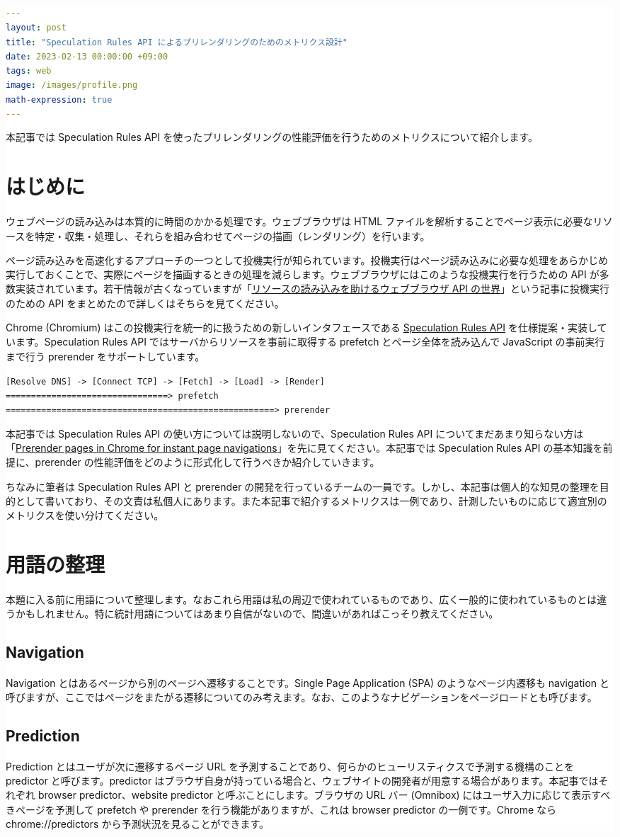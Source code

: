 ```yaml
---
layout: post
title: "Speculation Rules API によるプリレンダリングのためのメトリクス設計"
date: 2023-02-13 00:00:00 +09:00
tags: web
image: /images/profile.png
math-expression: true
---
```


本記事では Speculation Rules API を使ったプリレンダリングの性能評価を行うためのメトリクスについて紹介します。

# はじめに

ウェブページの読み込みは本質的に時間のかかる処理です。ウェブブラウザは HTML ファイルを解析することでページ表示に必要なリソースを特定・収集・処理し、それらを組み合わせてページの描画（レンダリング）を行います。

ページ読み込みを高速化するアプローチの一つとして投機実行が知られています。投機実行はページ読み込みに必要な処理をあらかじめ実行しておくことで、実際にページを描画するときの処理を減らします。ウェブブラウザにはこのような投機実行を行うための API が多数実装されています。若干情報が古くなっていますが「[リソースの読み込みを助けるウェブブラウザ API の世界](/2021/05/06/resource-loading-apis)」という記事に投機実行のための API をまとめたので詳しくはそちらを見てください。

Chrome (Chromium) はこの投機実行を統一的に扱うための新しいインタフェースである [Speculation Rules API](https://github.com/WICG/nav-speculation/issues/) を仕様提案・実装しています。Speculation Rules API ではサーバからリソースを事前に取得する prefetch とページ全体を読み込んで JavaScript の事前実行まで行う prerender をサポートしています。

```
[Resolve DNS] -> [Connect TCP] -> [Fetch] -> [Load] -> [Render]
================================> prefetch
=====================================================> prerender
```

本記事では Speculation Rules API の使い方については説明しないので、Speculation Rules API についてまだあまり知らない方は「[Prerender pages in Chrome for instant page navigations](https://developer.chrome.com/blog/prerender-pages/)」を先に見てください。本記事では Speculation Rules API の基本知識を前提に、prerender の性能評価をどのように形式化して行うべきか紹介していきます。

ちなみに筆者は Speculation Rules API と prerender の開発を行っているチームの一員です。しかし、本記事は個人的な知見の整理を目的として書いており、その文責は私個人にあります。また本記事で紹介するメトリクスは一例であり、計測したいものに応じて適宜別のメトリクスを使い分けてください。

# 用語の整理

本題に入る前に用語について整理します。なおこれら用語は私の周辺で使われているものであり、広く一般的に使われているものとは違うかもしれません。特に統計用語についてはあまり自信がないので、間違いがあればこっそり教えてください。

## Navigation

Navigation とはあるページから別のページへ遷移することです。Single Page Application (SPA) のようなページ内遷移も navigation と呼びますが、ここではページをまたがる遷移についてのみ考えます。なお、このようなナビゲーションをページロードとも呼びます。

## Prediction

Prediction とはユーザが次に遷移するページ URL を予測することであり、何らかのヒューリスティクスで予測する機構のことを predictor と呼びます。predictor はブラウザ自身が持っている場合と、ウェブサイトの開発者が用意する場合があります。本記事ではそれぞれ browser predictor、website predictor と呼ぶことにします。ブラウザの URL バー (Omnibox) にはユーザ入力に応じて表示すべきページを予測して prefetch や prerender を行う機能がありますが、これは browser predictor の一例です。Chrome なら chrome://predictors から予測状況を見ることができます。
